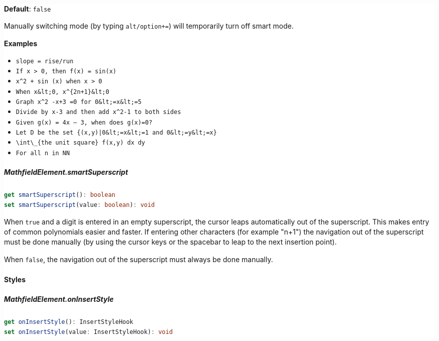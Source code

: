 **Default**: `false`

Manually switching mode (by typing `alt/option+=`) will temporarily turn
off smart mode.

**Examples**

- `slope = rise/run`
- `If x > 0, then f(x) = sin(x)`
- `x^2 + sin (x) when x > 0`
- `When x&lt;0, x^{2n+1}&lt;0`
- `Graph x^2 -x+3 =0 for 0&lt;=x&lt;=5`
- `Divide by x-3 and then add x^2-1 to both sides`
- `Given g(x) = 4x – 3, when does g(x)=0?`
- `Let D be the set {(x,y)|0&lt;=x&lt;=1 and 0&lt;=y&lt;=x}`
- `\int\_{the unit square} f(x,y) dx dy`
- `For all n in NN`

</MemberCard>

<a id="mathfieldelement_smartsuperscript" name="mathfieldelement_smartsuperscript"></a>

<MemberCard>

##### MathfieldElement.smartSuperscript

```ts
get smartSuperscript(): boolean
set smartSuperscript(value: boolean): void
```

When `true` and a digit is entered in an empty superscript, the cursor
leaps automatically out of the superscript. This makes entry of common
polynomials easier and faster. If entering other characters (for example
"n+1") the navigation out of the superscript must be done manually (by
using the cursor keys or the spacebar to leap to the next insertion
point).

When `false`, the navigation out of the superscript must always be done
manually.

</MemberCard>

#### Styles

<a id="mathfieldelement_oninsertstyle" name="mathfieldelement_oninsertstyle"></a>

<MemberCard>

##### MathfieldElement.onInsertStyle

```ts
get onInsertStyle(): InsertStyleHook
set onInsertStyle(value: InsertStyleHook): void
```

</MemberCard>

<a id="mathfieldelement_applystyle" name="mathfieldelement_applystyle"></a>
